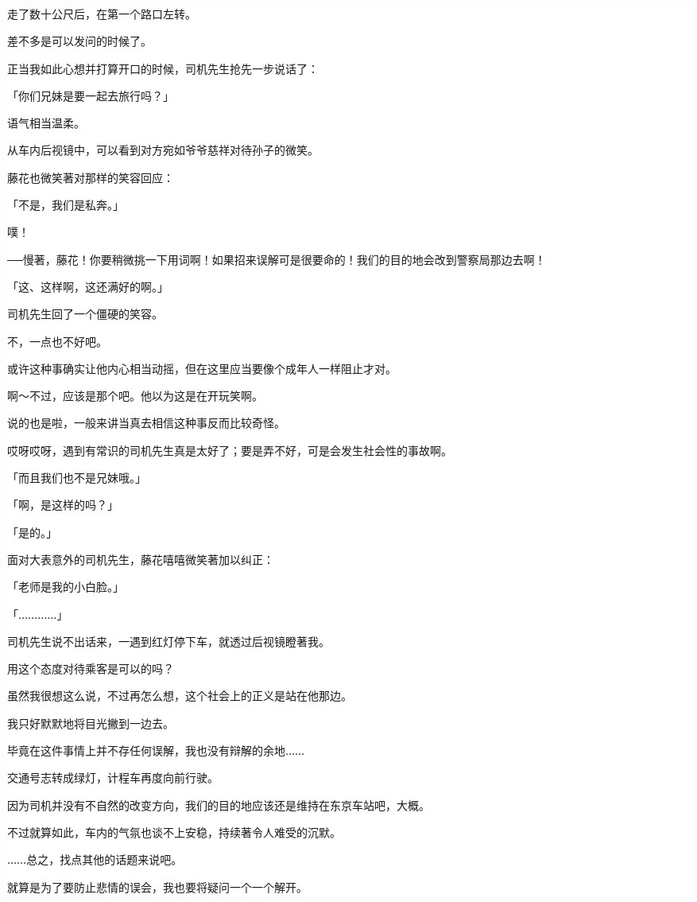 走了数十公尺后，在第一个路口左转。

差不多是可以发问的时候了。

正当我如此心想并打算开口的时候，司机先生抢先一步说话了：

「你们兄妹是要一起去旅行吗？」

语气相当温柔。

从车内后视镜中，可以看到对方宛如爷爷慈祥对待孙子的微笑。

藤花也微笑著对那样的笑容回应：

「不是，我们是私奔。」

噗！

──慢著，藤花！你要稍微挑一下用词啊！如果招来误解可是很要命的！我们的目的地会改到警察局那边去啊！

「这、这样啊，这还满好的啊。」

司机先生回了一个僵硬的笑容。

不，一点也不好吧。

或许这种事确实让他内心相当动摇，但在这里应当要像个成年人一样阻止才对。

啊～不过，应该是那个吧。他以为这是在开玩笑啊。

说的也是啦，一般来讲当真去相信这种事反而比较奇怪。

哎呀哎呀，遇到有常识的司机先生真是太好了；要是弄不好，可是会发生社会性的事故啊。

「而且我们也不是兄妹哦。」

「啊，是这样的吗？」

「是的。」

面对大表意外的司机先生，藤花嘻嘻微笑著加以纠正：

「老师是我的小白脸。」

「…………」

司机先生说不出话来，一遇到红灯停下车，就透过后视镜瞪著我。

用这个态度对待乘客是可以的吗？

虽然我很想这么说，不过再怎么想，这个社会上的正义是站在他那边。

我只好默默地将目光撇到一边去。

毕竟在这件事情上并不存任何误解，我也没有辩解的余地……

交通号志转成绿灯，计程车再度向前行驶。

因为司机并没有不自然的改变方向，我们的目的地应该还是维持在东京车站吧，大概。

不过就算如此，车内的气氛也谈不上安稳，持续著令人难受的沉默。

……总之，找点其他的话题来说吧。

就算是为了要防止悲情的误会，我也要将疑问一个一个解开。
